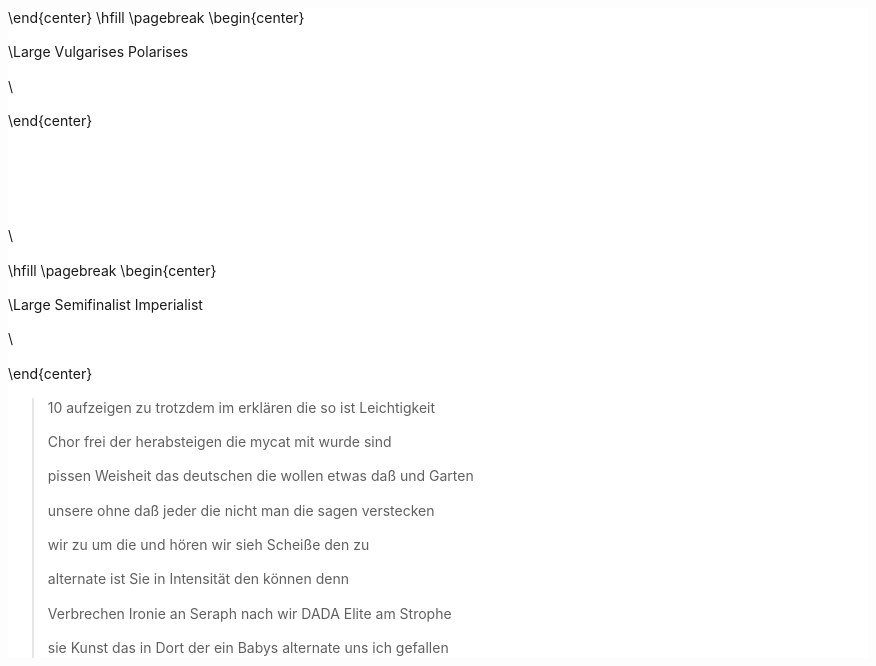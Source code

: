 \end{center}
\hfill
\pagebreak
\begin{center}

\Large Vulgarises Polarises

\

\end{center}

\
\
\
\
\

\hfill
\pagebreak
\begin{center}

\Large Semifinalist Imperialist

\

\end{center}

>10
>aufzeigen zu 
>trotzdem im 
>erklären die so 
>ist Leichtigkeit 
>
>Chor frei der 
>herabsteigen die 
>mycat 
>mit wurde sind 
>
>pissen Weisheit 
>das deutschen 
>die wollen etwas 
>daß und Garten 
>
>unsere ohne 
>daß jeder die 
>nicht man die 
>sagen verstecken 
>
>wir zu um die 
>und hören wir 
>sieh Scheiße 
>den zu 
>
>alternate ist 
>Sie in 
>Intensität den 
>können denn 
>
>Verbrechen 
>Ironie an Seraph 
>nach wir DADA 
>Elite am Strophe 
>
>sie Kunst das in 
>Dort der ein 
>Babys alternate 
>uns ich gefallen 
>